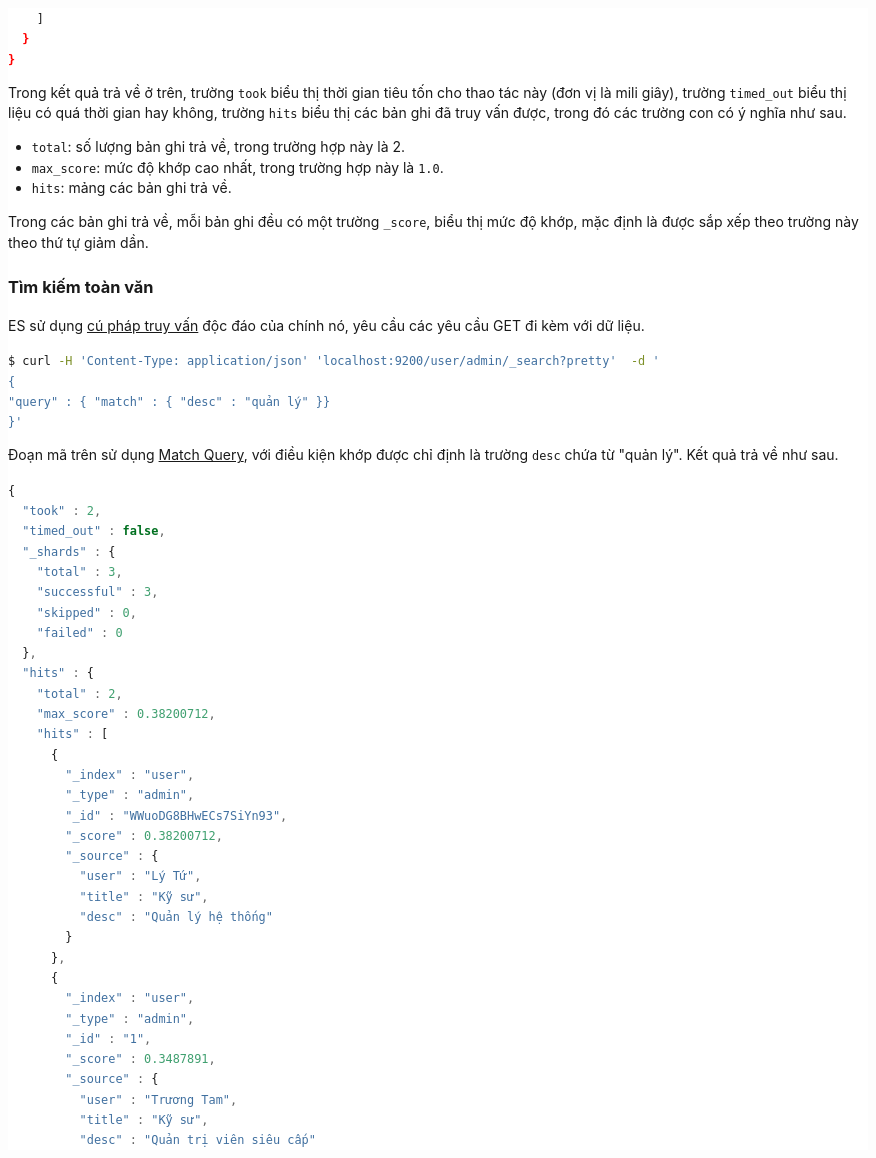 ```bash
    ]
  }
}
```

Trong kết quả trả về ở trên, trường `took` biểu thị thời gian tiêu tốn cho thao tác này (đơn vị là mili giây), trường `timed_out` biểu thị liệu có quá thời gian hay không, trường `hits` biểu thị các bản ghi đã truy vấn được, trong đó các trường con có ý nghĩa như sau.

- `total`: số lượng bản ghi trả về, trong trường hợp này là 2.
- `max_score`: mức độ khớp cao nhất, trong trường hợp này là `1.0`.
- `hits`: mảng các bản ghi trả về.

Trong các bản ghi trả về, mỗi bản ghi đều có một trường `_score`, biểu thị mức độ khớp, mặc định là được sắp xếp theo trường này theo thứ tự giảm dần.

### Tìm kiếm toàn văn

ES sử dụng [cú pháp truy vấn](https://www.elastic.co/guide/en/elasticsearch/reference/5.5/query-dsl.html) độc đáo của chính nó, yêu cầu các yêu cầu GET đi kèm với dữ liệu.

```bash
$ curl -H 'Content-Type: application/json' 'localhost:9200/user/admin/_search?pretty'  -d '
{
"query" : { "match" : { "desc" : "quản lý" }}
}'
```

Đoạn mã trên sử dụng [Match Query](https://www.elastic.co/guide/en/elasticsearch/reference/5.5/query-dsl-match-query.html), với điều kiện khớp được chỉ định là trường `desc` chứa từ "quản lý". Kết quả trả về như sau.

```javascript
{
  "took" : 2,
  "timed_out" : false,
  "_shards" : {
    "total" : 3,
    "successful" : 3,
    "skipped" : 0,
    "failed" : 0
  },
  "hits" : {
    "total" : 2,
    "max_score" : 0.38200712,
    "hits" : [
      {
        "_index" : "user",
        "_type" : "admin",
        "_id" : "WWuoDG8BHwECs7SiYn93",
        "_score" : 0.38200712,
        "_source" : {
          "user" : "Lý Tứ",
          "title" : "Kỹ sư",
          "desc" : "Quản lý hệ thống"
        }
      },
      {
        "_index" : "user",
        "_type" : "admin",
        "_id" : "1",
        "_score" : 0.3487891,
        "_source" : {
          "user" : "Trương Tam",
          "title" : "Kỹ sư",
          "desc" : "Quản trị viên siêu cấp"
```